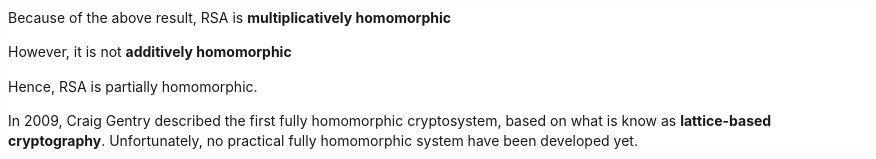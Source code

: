 Because of the above result, RSA is **multiplicatively homomorphic**

However, it is not **additively homomorphic**

Hence, RSA is partially homomorphic.

In 2009, Craig Gentry described the first fully homomorphic cryptosystem, based on what is know as **lattice-based cryptography**. Unfortunately, no practical fully homomorphic system have been developed yet.
                                                       